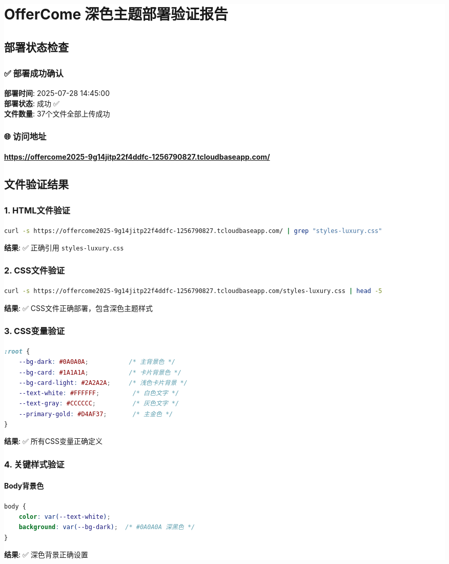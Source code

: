 # OfferCome 深色主题部署验证报告

## 部署状态检查

### ✅ 部署成功确认

**部署时间**: 2025-07-28 14:45:00  
**部署状态**: 成功 ✅  
**文件数量**: 37个文件全部上传成功

### 🌐 访问地址
**https://offercome2025-9g14jitp22f4ddfc-1256790827.tcloudbaseapp.com/**

## 文件验证结果

### 1. HTML文件验证
```bash
curl -s https://offercome2025-9g14jitp22f4ddfc-1256790827.tcloudbaseapp.com/ | grep "styles-luxury.css"
```
**结果**: ✅ 正确引用 `styles-luxury.css`

### 2. CSS文件验证
```bash
curl -s https://offercome2025-9g14jitp22f4ddfc-1256790827.tcloudbaseapp.com/styles-luxury.css | head -5
```
**结果**: ✅ CSS文件正确部署，包含深色主题样式

### 3. CSS变量验证
```css
:root {
    --bg-dark: #0A0A0A;           /* 主背景色 */
    --bg-card: #1A1A1A;           /* 卡片背景色 */
    --bg-card-light: #2A2A2A;     /* 浅色卡片背景 */
    --text-white: #FFFFFF;         /* 白色文字 */
    --text-gray: #CCCCCC;          /* 灰色文字 */
    --primary-gold: #D4AF37;       /* 主金色 */
}
```
**结果**: ✅ 所有CSS变量正确定义

### 4. 关键样式验证

#### Body背景色
```css
body {
    color: var(--text-white);
    background: var(--bg-dark);  /* #0A0A0A 深黑色 */
}
```
**结果**: ✅ 深色背景正确设置
